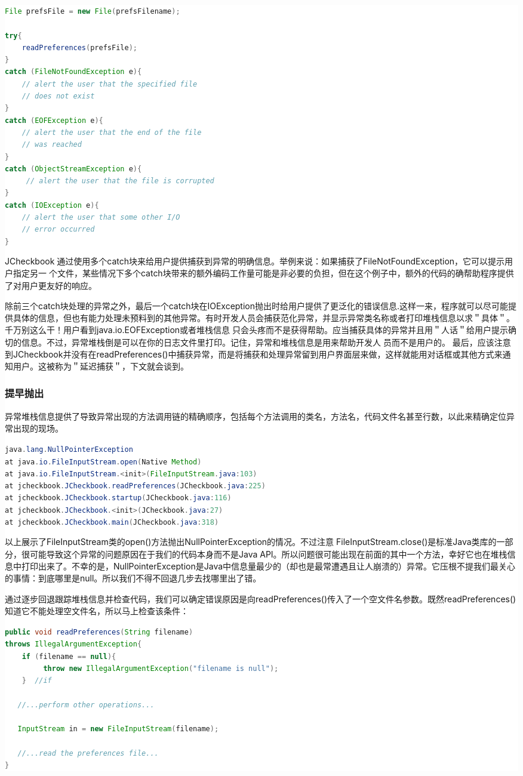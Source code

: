 ```java
File prefsFile = new File(prefsFilename);
 
try{
    readPreferences(prefsFile);
}
catch (FileNotFoundException e){
    // alert the user that the specified file
    // does not exist
}
catch (EOFException e){
    // alert the user that the end of the file
    // was reached
}
catch (ObjectStreamException e){
     // alert the user that the file is corrupted
}
catch (IOException e){
    // alert the user that some other I/O
    // error occurred
}
```

JCheckbook 通过使用多个catch块来给用户提供捕获到异常的明确信息。举例来说：如果捕获了FileNotFoundException，它可以提示用户指定另一 个文件，某些情况下多个catch块带来的额外编码工作量可能是非必要的负担，但在这个例子中，额外的代码的确帮助程序提供了对用户更友好的响应。

除前三个catch块处理的异常之外，最后一个catch块在IOException抛出时给用户提供了更泛化的错误信息.这样一来，程序就可以尽可能提供具体的信息，但也有能力处理未预料到的其他异常。有时开发人员会捕获范化异常，并显示异常类名称或者打印堆栈信息以求＂具体＂。千万别这么干！用户看到java.io.EOFException或者堆栈信息 只会头疼而不是获得帮助。应当捕获具体的异常并且用＂人话＂给用户提示确切的信息。不过，异常堆栈倒是可以在你的日志文件里打印。记住，异常和堆栈信息是用来帮助开发人 员而不是用户的。
最后，应该注意到JCheckbook并没有在readPreferences()中捕获异常，而是将捕获和处理异常留到用户界面层来做，这样就能用对话框或其他方式来通知用户。这被称为＂延迟捕获＂，下文就会谈到。

### <a name='2'>提早抛出</a>

异常堆栈信息提供了导致异常出现的方法调用链的精确顺序，包括每个方法调用的类名，方法名，代码文件名甚至行数，以此来精确定位异常出现的现场。

```java
java.lang.NullPointerException
at java.io.FileInputStream.open(Native Method)
at java.io.FileInputStream.<init>(FileInputStream.java:103)
at jcheckbook.JCheckbook.readPreferences(JCheckbook.java:225)
at jcheckbook.JCheckbook.startup(JCheckbook.java:116)
at jcheckbook.JCheckbook.<init>(JCheckbook.java:27)
at jcheckbook.JCheckbook.main(JCheckbook.java:318)
```

以上展示了FileInputStream类的open()方法抛出NullPointerException的情况。不过注意 FileInputStream.close()是标准Java类库的一部分，很可能导致这个异常的问题原因在于我们的代码本身而不是Java API。所以问题很可能出现在前面的其中一个方法，幸好它也在堆栈信息中打印出来了。不幸的是，NullPointerException是Java中信息量最少的（却也是最常遭遇且让人崩溃的）异常。它压根不提我们最关心的事情：到底哪里是null。所以我们不得不回退几步去找哪里出了错。

通过逐步回退跟踪堆栈信息并检查代码，我们可以确定错误原因是向readPreferences()传入了一个空文件名参数。既然readPreferences()知道它不能处理空文件名，所以马上检查该条件：

```java
public void readPreferences(String filename)
throws IllegalArgumentException{
    if (filename == null){
         throw new IllegalArgumentException("filename is null");
    }  //if
 
   //...perform other operations...
 
   InputStream in = new FileInputStream(filename);
 
   //...read the preferences file...
}
```
